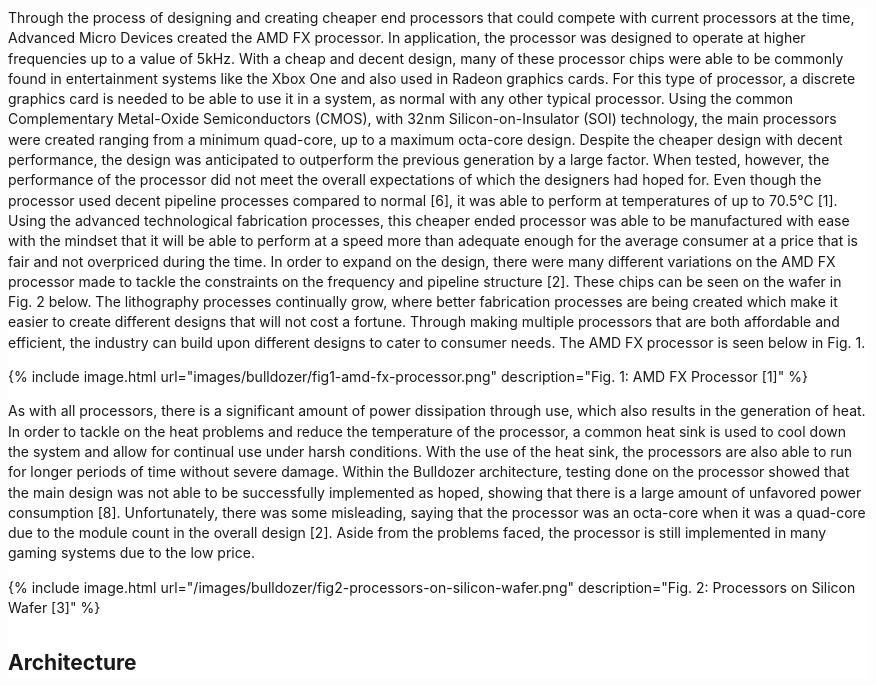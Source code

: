 Through the process of designing and creating cheaper end processors that could compete with current processors at the time, Advanced Micro Devices created the AMD FX processor. In application, the processor was designed to operate at higher frequencies up to a value of 5kHz. With a cheap and decent design, many of these processor chips were able to be commonly found in entertainment systems like the Xbox One and also used in Radeon graphics cards. For this type of processor, a discrete graphics card is needed to be able to use it in a system, as normal with any other typical processor. Using the common Complementary Metal-Oxide Semiconductors (CMOS), with 32nm Silicon-on-Insulator (SOI) technology, the main processors were created ranging from a minimum quad-core, up to a maximum octa-core design. Despite the cheaper design with decent performance, the design was anticipated to outperform the previous generation by a large factor. When tested, however, the performance of the processor did not meet the overall expectations of which the designers had hoped for. Even though the processor used decent pipeline processes compared to normal [6], it was able to perform at temperatures of up to 70.5℃ [1]. Using the advanced technological fabrication processes, this cheaper ended processor was able to be manufactured with ease with the mindset that it will be able to perform at a speed more than adequate enough for the average consumer at a price that is fair and not overpriced during the time. In order to expand on the design, there were many different variations on the AMD FX processor made to tackle the constraints on the frequency and pipeline structure [2]. These chips can be seen on the wafer in Fig. 2 below. The lithography processes continually grow, where better fabrication processes are being created which make it easier to create different designs that will not cost a fortune. Through making multiple processors that are both affordable and efficient, the industry can build upon different designs to cater to consumer needs. The AMD FX processor is seen below in Fig. 1. 
 
{% include image.html url="images/bulldozer/fig1-amd-fx-processor.png" description="Fig. 1: AMD FX Processor [1]" %}

As with all processors, there is a significant amount of power dissipation through use, which also results in the generation of heat. In order to tackle on the heat problems and reduce the temperature of the processor, a common heat sink is used to cool down the system and allow for continual use under harsh conditions. With the use of the heat sink, the processors are also able to run for longer periods of time without severe damage. Within the Bulldozer architecture, testing done on the processor showed that the main design was not able to be successfully implemented as hoped, showing that there is a large amount of unfavored power consumption [8]. Unfortunately, there was some misleading, saying that the processor was an octa-core when it was a quad-core due to the module count in the overall design [2]. Aside from the problems faced, the processor is still implemented in many gaming systems due to the low price. 


{% include image.html url="/images/bulldozer/fig2-processors-on-silicon-wafer.png" description="Fig. 2: Processors on Silicon Wafer [3]" %}



## Architecture
